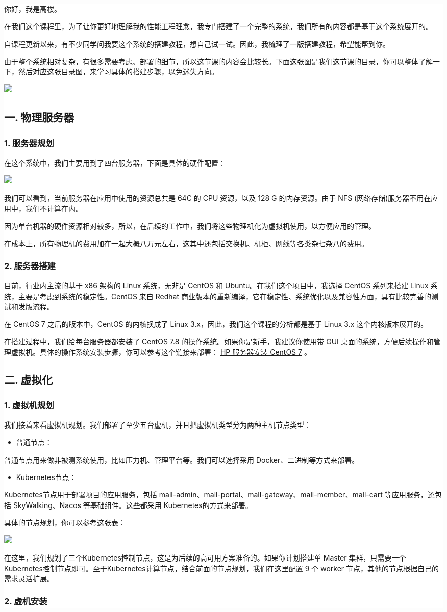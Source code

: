 你好，我是高楼。

在我们这个课程里，为了让你更好地理解我的性能工程理念，我专门搭建了一个完整的系统，我们所有的内容都是基于这个系统展开的。

自课程更新以来，有不少同学问我要这个系统的搭建教程，想自己试一试。因此，我梳理了一版搭建教程，希望能帮到你。

由于整个系统相对复杂，有很多需要考虑、部署的细节，所以这节课的内容会比较长。下面这张图是我们这节课的目录，你可以整体了解一下，然后对应这张目录图，来学习具体的搭建步骤，以免迷失方向。

![](https://static001.geekbang.org/resource/image/53/3c/533c5ce9f317f048fdabf161d8097a3c.jpg?wh=2000*1211)

## 一. 物理服务器

### 1\. 服务器规划

在这个系统中，我们主要用到了四台服务器，下面是具体的硬件配置：

![](https://static001.geekbang.org/resource/image/4c/71/4c9df8d14e8e3a4b198d89bc889ac071.jpg?wh=2000*1320)

我们可以看到，当前服务器在应用中使用的资源总共是 64C 的 CPU 资源，以及 128 G 的内存资源。由于 NFS (网络存储)服务器不用在应用中，我们不计算在内。

因为单台机器的硬件资源相对较多，所以，在后续的工作中，我们将这些物理机化为虚拟机使用，以方便应用的管理。

在成本上，所有物理机的费用加在一起大概八万元左右，这其中还包括交换机、机柜、网线等各类杂七杂八的费用。

### 2\. 服务器搭建

目前，行业内主流的基于 x86 架构的 Linux 系统，无非是 CentOS 和 Ubuntu。在我们这个项目中，我选择 CentOS 系列来搭建 Linux 系统，主要是考虑到系统的稳定性。CentOS 来自 Redhat 商业版本的重新编译，它在稳定性、系统优化以及兼容性方面，具有比较完善的测试和发版流程。

在 CentOS 7 之后的版本中，CentOS 的内核换成了 Linux 3.x，因此，我们这个课程的分析都是基于 Linux 3.x 这个内核版本展开的。

在搭建过程中，我们给每台服务器都安装了 CentOS 7.8 的操作系统。如果你是新手，我建议你使用带 GUI 桌面的系统，方便后续操作和管理虚拟机。具体的操作系统安装步骤，你可以参考这个链接来部署： [HP 服务器安装 CentOS 7](https://blog.csdn.net/zuozewei/article/details/84951690) 。

## 二. 虚拟化

### 1\. 虚拟机规划

我们接着来看虚拟机规划。我们部署了至少五台虚机，并且把虚拟机类型分为两种主机节点类型：

- 普通节点：

普通节点用来做非被测系统使用，比如压力机、管理平台等。我们可以选择采用 Docker、二进制等方式来部署。

- Kubernetes节点：

Kubernetes节点用于部署项目的应用服务，包括 mall-admin、mall-portal、mall-gateway、mall-member、mall-cart 等应用服务，还包括 SkyWalking、Nacos 等基础组件。这些都采用 Kubernetes的方式来部署。

具体的节点规划，你可以参考这张表：

![](https://static001.geekbang.org/resource/image/ca/fc/caaf0cb921a5fe705ba32697da3d63fc.jpg?wh=2000*1320)

在这里，我们规划了三个Kubernetes控制节点，这是为后续的高可用方案准备的。如果你计划搭建单 Master 集群，只需要一个Kubernetes控制节点即可。至于Kubernetes计算节点，结合前面的节点规划，我们在这里配置 9 个 worker 节点，其他的节点根据自己的需求灵活扩展。

### 2\. 虚机安装
